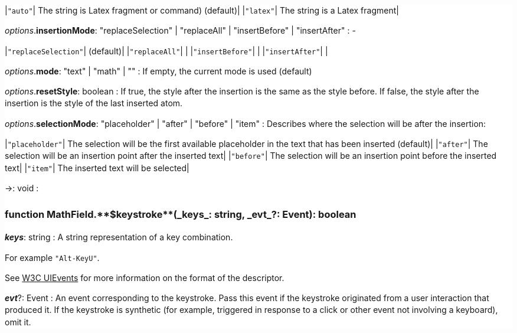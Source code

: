 |`"auto"`| The string is Latex fragment or command) (default)|
|`"latex"`| The string is a Latex fragment|

_options_.**insertionMode**: "replaceSelection" | "replaceAll" | "insertBefore" | "insertAfter"
: -

|`"replaceSelection"`| (default)|
|`"replaceAll"`| |
|`"insertBefore"`| |
|`"insertAfter"`| |

_options_.**mode**: "text" | "math" | ""
: If empty, the current mode
is used (default)

_options_.**resetStyle**: boolean
: If true, the style after the insertion
is the same as the style before. If false, the style after the
insertion is the style of the last inserted atom.

_options_.**selectionMode**: "placeholder" | "after" | "before" | "item"
: Describes where the selection
will be after the insertion:

|`"placeholder"`| The selection will be the first available placeholder in the text that has been inserted (default)|
|`"after"`| The selection will be an insertion point after the inserted text|
|`"before"`| The selection will be an insertion point before the inserted text|
|`"item"`| The inserted text will be selected|

→: void
:

</section>

<section class="card" markdown="1">

<h3 id="MathField.%24keystroke" markdown="1">function MathField.**$keystroke**(_keys_: string,
    _evt_?: Event): boolean</h3>

_**keys**_: string
: A string representation of a key combination.

For example `"Alt-KeyU"`.

See [W3C UIEvents](https://www.w3.org/TR/uievents/#code-virtual-keyboards)
for more information on the format of the descriptor.

_**evt**_?: Event
: An event corresponding to the keystroke. Pass this
event if the keystroke originated from a user interaction that produced it.
If the keystroke is synthetic (for example, triggered in response to a
click or other event not involving a keyboard), omit it.
